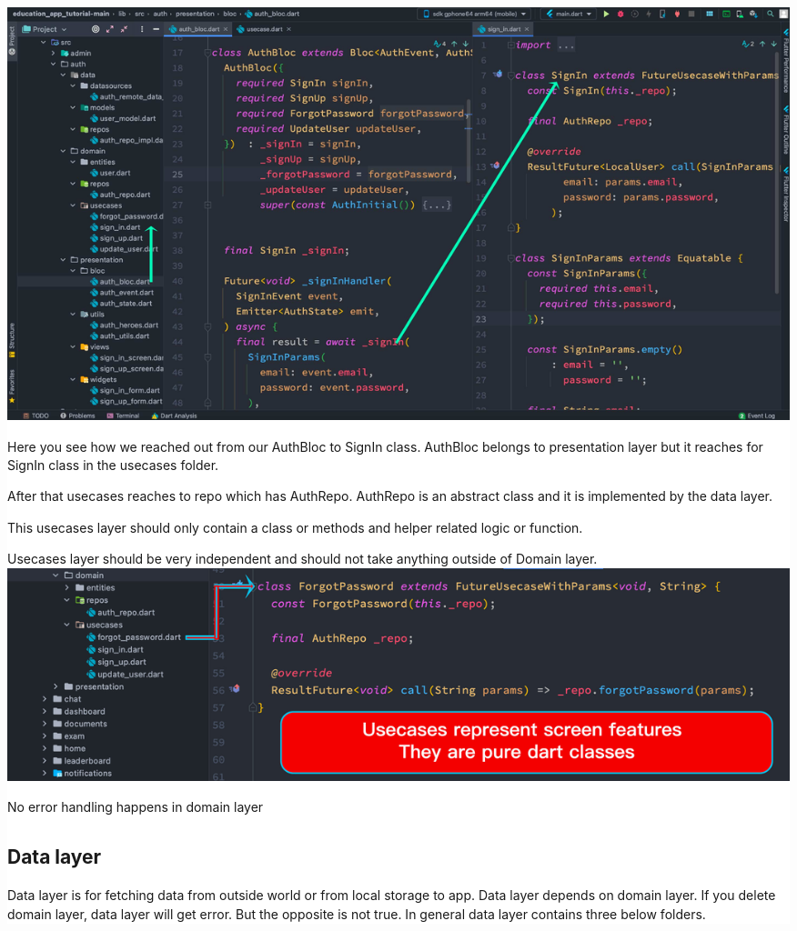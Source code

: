 ![Use Cases Structure](assets/6.png)

Here you see how we reached out from our AuthBloc to SignIn class. AuthBloc belongs to presentation layer but it reaches for SignIn class in the usecases folder. 

After that usecases reaches to repo which has AuthRepo. AuthRepo is an abstract class and it is implemented by the data layer.

This usecases layer should only contain a class or methods and helper related logic or function.

Usecases layer should be very independent and should not take anything outside of Domain layer.
![Use Cases Structure](assets/7.png)

No error handling happens in domain layer

## Data layer

Data layer is for fetching data from outside world or from local storage to app. Data layer depends on domain layer. If you delete domain layer, data layer will get error. But the opposite is not true. In general data layer contains three below folders.
